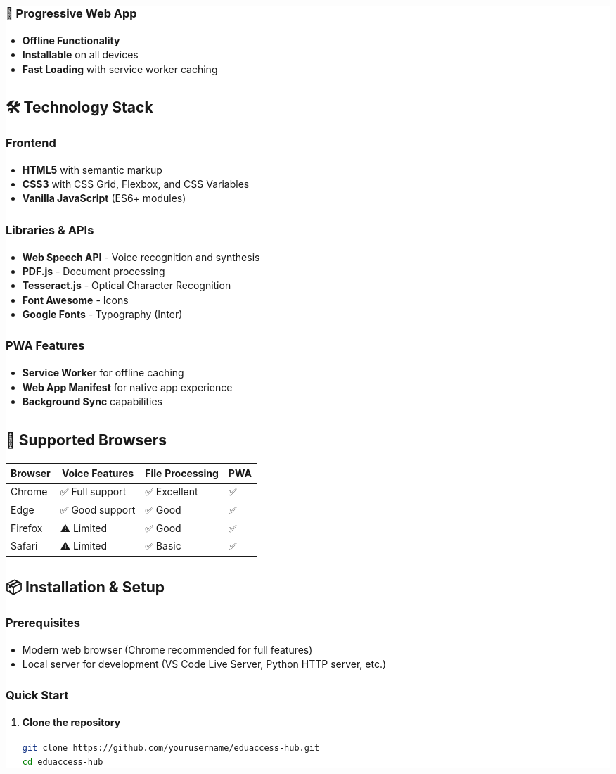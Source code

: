 ### 📱 Progressive Web App
- **Offline Functionality**
- **Installable** on all devices
- **Fast Loading** with service worker caching

## 🛠️ Technology Stack

### Frontend
- **HTML5** with semantic markup
- **CSS3** with CSS Grid, Flexbox, and CSS Variables
- **Vanilla JavaScript** (ES6+ modules)

### Libraries & APIs
- **Web Speech API** - Voice recognition and synthesis
- **PDF.js** - Document processing
- **Tesseract.js** - Optical Character Recognition
- **Font Awesome** - Icons
- **Google Fonts** - Typography (Inter)

### PWA Features
- **Service Worker** for offline caching
- **Web App Manifest** for native app experience
- **Background Sync** capabilities

## 🎯 Supported Browsers

| Browser | Voice Features | File Processing | PWA |
|---------|----------------|-----------------|-----|
| Chrome  | ✅ Full support | ✅ Excellent | ✅ |
| Edge    | ✅ Good support | ✅ Good | ✅ |
| Firefox | ⚠️ Limited | ✅ Good | ✅ |
| Safari  | ⚠️ Limited | ✅ Basic | ✅ |

## 📦 Installation & Setup

### Prerequisites
- Modern web browser (Chrome recommended for full features)
- Local server for development (VS Code Live Server, Python HTTP server, etc.)

### Quick Start
1. **Clone the repository**
   ```bash
   git clone https://github.com/yourusername/eduaccess-hub.git
   cd eduaccess-hub
   ```
